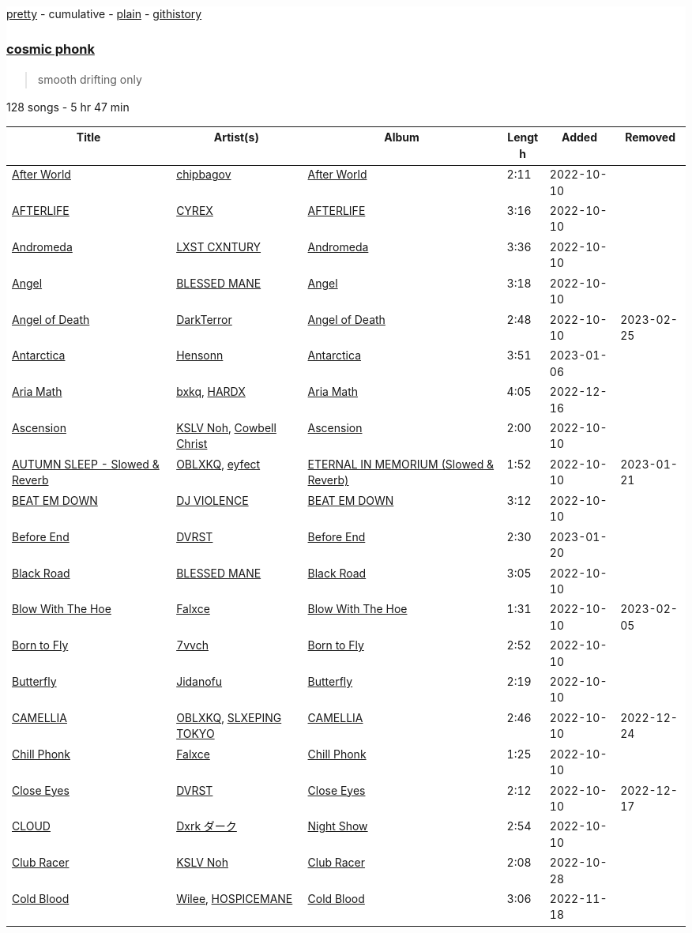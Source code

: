 [pretty](/playlists/pretty/37i9dQZF1DX1qNZsqIInBz.md) - cumulative - [plain](/playlists/plain/37i9dQZF1DX1qNZsqIInBz) - [githistory](https://github.githistory.xyz/mackorone/spotify-playlist-archive/blob/main/playlists/plain/37i9dQZF1DX1qNZsqIInBz)

### [cosmic phonk](https://open.spotify.com/playlist/37i9dQZF1DX1qNZsqIInBz)

> smooth drifting only

128 songs - 5 hr 47 min

| Title | Artist(s) | Album | Length | Added | Removed |
|---|---|---|---|---|---|
| [After World](https://open.spotify.com/track/43jFJOD28MIG9vgcqVlvhn) | [chipbagov](https://open.spotify.com/artist/0sd6x399jllqi3BqxgBvlw) | [After World](https://open.spotify.com/album/42cJG6MAXsrjoR7wV5e22G) | 2:11 | 2022-10-10 |  |
| [AFTERLIFE](https://open.spotify.com/track/5PfNKiRk4pyJWxle5cU0ba) | [CYREX](https://open.spotify.com/artist/1NspLfgAsucc39MeTipXNy) | [AFTERLIFE](https://open.spotify.com/album/3G5QIHz6XSKOUISBBbP28B) | 3:16 | 2022-10-10 |  |
| [Andromeda](https://open.spotify.com/track/3T9ouQ0YeXLayMQ9eWPAda) | [LXST CXNTURY](https://open.spotify.com/artist/4TS37lr3ZraUxBHS727sEp) | [Andromeda](https://open.spotify.com/album/6x9oS9r0yMvUk0tnUBCFOQ) | 3:36 | 2022-10-10 |  |
| [Angel](https://open.spotify.com/track/0OIJbFfZfNoAA8oATXh0xr) | [BLESSED MANE](https://open.spotify.com/artist/4RsEAdLhbUy7j3zHWauPwF) | [Angel](https://open.spotify.com/album/6PwehYyShfSDzzJPZyoZWq) | 3:18 | 2022-10-10 |  |
| [Angel of Death](https://open.spotify.com/track/7MtVdKpPuufNUOQrJB31uI) | [DarkTerror](https://open.spotify.com/artist/2o4YQX4hxBZaZKA6KbUtWo) | [Angel of Death](https://open.spotify.com/album/3Mi42mgHpgZKtJuU0x3sJ3) | 2:48 | 2022-10-10 | 2023-02-25 |
| [Antarctica](https://open.spotify.com/track/70vSSq0cTXUQzJD9fgtiCb) | [Hensonn](https://open.spotify.com/artist/0snouHYzOWSgxRBYMQsa3H) | [Antarctica](https://open.spotify.com/album/1oWEYEC46CHtNyWkhayjtz) | 3:51 | 2023-01-06 |  |
| [Aria Math](https://open.spotify.com/track/0QeYTfxC3BchP1Hzn5HGPd) | [bxkq](https://open.spotify.com/artist/65lEC99xqy295XmDhg1KtW), [HARDX](https://open.spotify.com/artist/6goAg9k3zJ2edlE7OtIkTn) | [Aria Math](https://open.spotify.com/album/4hIpj10UfZXzkhbocSxDXh) | 4:05 | 2022-12-16 |  |
| [Ascension](https://open.spotify.com/track/655HUrteca32fCVbWCHe0b) | [KSLV Noh](https://open.spotify.com/artist/2ElMqlv5py0QFIVXUff627), [Cowbell Christ](https://open.spotify.com/artist/1U1JvyVp0OJeyQowx6HOlm) | [Ascension](https://open.spotify.com/album/1sQ5onguS8iW0SfZb6WSoZ) | 2:00 | 2022-10-10 |  |
| [AUTUMN SLEEP \- Slowed & Reverb](https://open.spotify.com/track/7pmw88lKWUHx00WHK4RqsM) | [OBLXKQ](https://open.spotify.com/artist/5kJn98Wf7hk1J7nn5sg67l), [eyfect](https://open.spotify.com/artist/2k4XvivwTpFDQhgN34RYcn) | [ETERNAL IN MEMORIUM \(Slowed & Reverb\)](https://open.spotify.com/album/4Pae9lPOsqOttCwzchxIWi) | 1:52 | 2022-10-10 | 2023-01-21 |
| [BEAT EM DOWN](https://open.spotify.com/track/6WPu5r9lYZvZqMAIvPQrTs) | [DJ VIOLENCE](https://open.spotify.com/artist/6lJ7jDXDZF5bhkRTNFk00m) | [BEAT EM DOWN](https://open.spotify.com/album/0sHkjvCz8MMYOElNjt2Nq1) | 3:12 | 2022-10-10 |  |
| [Before End](https://open.spotify.com/track/2IYDMilyoTEDXMiz2Uxb1P) | [DVRST](https://open.spotify.com/artist/0XFgyr4jwM0MGeZZW0VzA5) | [Before End](https://open.spotify.com/album/0FLuJwdZPZ5wbUbYzyfJvj) | 2:30 | 2023-01-20 |  |
| [Black Road](https://open.spotify.com/track/4CyrXp09zI9cJvWwDF3QZ8) | [BLESSED MANE](https://open.spotify.com/artist/4RsEAdLhbUy7j3zHWauPwF) | [Black Road](https://open.spotify.com/album/70HBya0gUFpkwUiXCu1i6q) | 3:05 | 2022-10-10 |  |
| [Blow With The Hoe](https://open.spotify.com/track/0coSp8V3oTqsQa9QQoNsXl) | [Falxce](https://open.spotify.com/artist/61CMteqexg0qjBy8nhMtHk) | [Blow With The Hoe](https://open.spotify.com/album/6te7TxptWjXLBRk6cjAiZk) | 1:31 | 2022-10-10 | 2023-02-05 |
| [Born to Fly](https://open.spotify.com/track/4o0g3KtUbz0nxSmH93RggE) | [7vvch](https://open.spotify.com/artist/5Bahs19BH1UFW8Q6S2MCxu) | [Born to Fly](https://open.spotify.com/album/7wexoMstoDoA7fGuifYBbK) | 2:52 | 2022-10-10 |  |
| [Butterfly](https://open.spotify.com/track/58oi0OWV0fHLsnJWFv5VQe) | [Jidanofu](https://open.spotify.com/artist/6JwHgPzxWOKHVH6aWoHuxm) | [Butterfly](https://open.spotify.com/album/1Agg5sCbo8mvH4GBDjTpb7) | 2:19 | 2022-10-10 |  |
| [CAMELLIA](https://open.spotify.com/track/47M4KLl1G1Yq48hZgbN42j) | [OBLXKQ](https://open.spotify.com/artist/5kJn98Wf7hk1J7nn5sg67l), [SLXEPING TOKYO](https://open.spotify.com/artist/1fA3zdJing6RF5bIQ2lSve) | [CAMELLIA](https://open.spotify.com/album/1L1zeMNmufamRAl0PTfwkd) | 2:46 | 2022-10-10 | 2022-12-24 |
| [Chill Phonk](https://open.spotify.com/track/5E69AASuENCXbP1PHO74F5) | [Falxce](https://open.spotify.com/artist/61CMteqexg0qjBy8nhMtHk) | [Chill Phonk](https://open.spotify.com/album/4XIUu4JcbGI0z9BKSqYXxL) | 1:25 | 2022-10-10 |  |
| [Close Eyes](https://open.spotify.com/track/3CLSHJv5aUROAN2vfOyCOh) | [DVRST](https://open.spotify.com/artist/0XFgyr4jwM0MGeZZW0VzA5) | [Close Eyes](https://open.spotify.com/album/3G0b8ob9anYQl8a1t3GpOF) | 2:12 | 2022-10-10 | 2022-12-17 |
| [CLOUD](https://open.spotify.com/track/6ZbpaHInXckaSUDiGDCwHX) | [Dxrk ダーク](https://open.spotify.com/artist/5TvFfw1MgSntdU9A7yncyA) | [Night Show](https://open.spotify.com/album/52mLSslJpI3vsoIgi1KSA6) | 2:54 | 2022-10-10 |  |
| [Club Racer](https://open.spotify.com/track/0TixfN2rNvg1VL4gggylRH) | [KSLV Noh](https://open.spotify.com/artist/2ElMqlv5py0QFIVXUff627) | [Club Racer](https://open.spotify.com/album/05FqgSKvtl1CfngN1M6C8l) | 2:08 | 2022-10-28 |  |
| [Cold Blood](https://open.spotify.com/track/6BGI62bC9ZBOvTqWCd6Nd5) | [Wilee](https://open.spotify.com/artist/0PszchiiynrfCAwjdHdN5r), [HOSPICEMANE](https://open.spotify.com/artist/5k3a4j15fF9gr4ZvCqMjDm) | [Cold Blood](https://open.spotify.com/album/4i4J6PY1upuY48jsSITgGi) | 3:06 | 2022-11-18 |  |